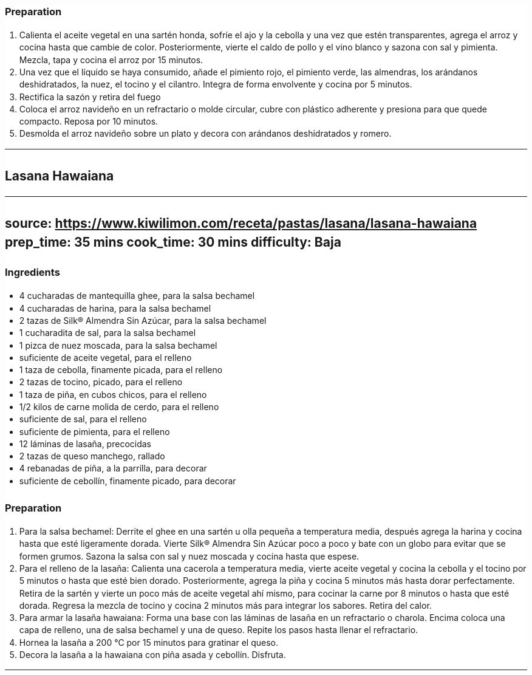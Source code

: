 ### Preparation

1. Calienta el aceite vegetal en una sartén honda, sofríe el ajo y la cebolla y una vez que estén transparentes, agrega el arroz y cocina hasta que cambie de color. Posteriormente, vierte el caldo de pollo y el vino blanco y sazona con sal y pimienta. Mezcla, tapa y cocina el arroz por 15 minutos.
2. Una vez que el líquido se haya consumido, añade el pimiento rojo, el pimiento verde, las almendras, los arándanos deshidratados, la nuez, el tocino y el cilantro. Integra de forma envolvente y cocina por 5 minutos.
3. Rectifica la sazón y retira del fuego
4. Coloca el arroz navideño en un refractario o molde circular, cubre con plástico adherente y presiona para que quede compacto. Reposa por 10 minutos.
5. Desmolda el arroz navideño sobre un plato y decora con arándanos deshidratados y romero.

---

## Lasana Hawaiana

---
source: https://www.kiwilimon.com/receta/pastas/lasana/lasana-hawaiana
prep_time: 35 mins
cook_time: 30 mins
difficulty: Baja
---

### Ingredients

- 4 cucharadas de mantequilla ghee, para la salsa bechamel
- 4 cucharadas de harina, para la salsa bechamel
- 2 tazas de Silk® Almendra Sin Azúcar, para la salsa bechamel
- 1 cucharadita de sal, para la salsa bechamel
- 1 pizca de nuez moscada, para la salsa bechamel
- suficiente de aceite vegetal, para el relleno
- 1 taza de cebolla, finamente picada, para el relleno
- 2 tazas de tocino, picado, para el relleno
- 1 taza de piña, en cubos chicos, para el relleno
- 1/2 kilos de carne molida de cerdo, para el relleno
- suficiente de sal, para el relleno
- suficiente de pimienta, para el relleno
- 12 láminas de lasaña, precocidas
- 2 tazas de queso manchego, rallado
- 4 rebanadas de piña, a la parrilla, para decorar
- suficiente de cebollín, finamente picado, para decorar

### Preparation

1. Para la salsa bechamel: Derrite el ghee en una sartén u olla pequeña a temperatura media, después agrega la harina y cocina hasta que esté ligeramente dorada. Vierte Silk® Almendra Sin Azúcar poco a poco y bate con un globo para evitar que se formen grumos. Sazona la salsa con sal y nuez moscada y cocina hasta que espese.
2. Para el relleno de la lasaña: Calienta una cacerola a temperatura media, vierte aceite vegetal y cocina la cebolla y el tocino por 5 minutos o hasta que esté bien dorado. Posteriormente, agrega la piña y cocina 5 minutos más hasta dorar perfectamente. Retira de la sartén y vierte un poco más de aceite vegetal ahí mismo, para cocinar la carne por 8 minutos o hasta que esté dorada. Regresa la mezcla de tocino y cocina 2 minutos más para integrar los sabores. Retira del calor.
3. Para armar la lasaña hawaiana: Forma una base con las láminas de lasaña en un refractario o charola. Encima coloca una capa de relleno, una de salsa bechamel y una de queso. Repite los pasos hasta llenar el refractario.
4. Hornea la lasaña a 200 °C por 15 minutos para gratinar el queso.
5. Decora la lasaña a la hawaiana con piña asada y cebollín. Disfruta.

---